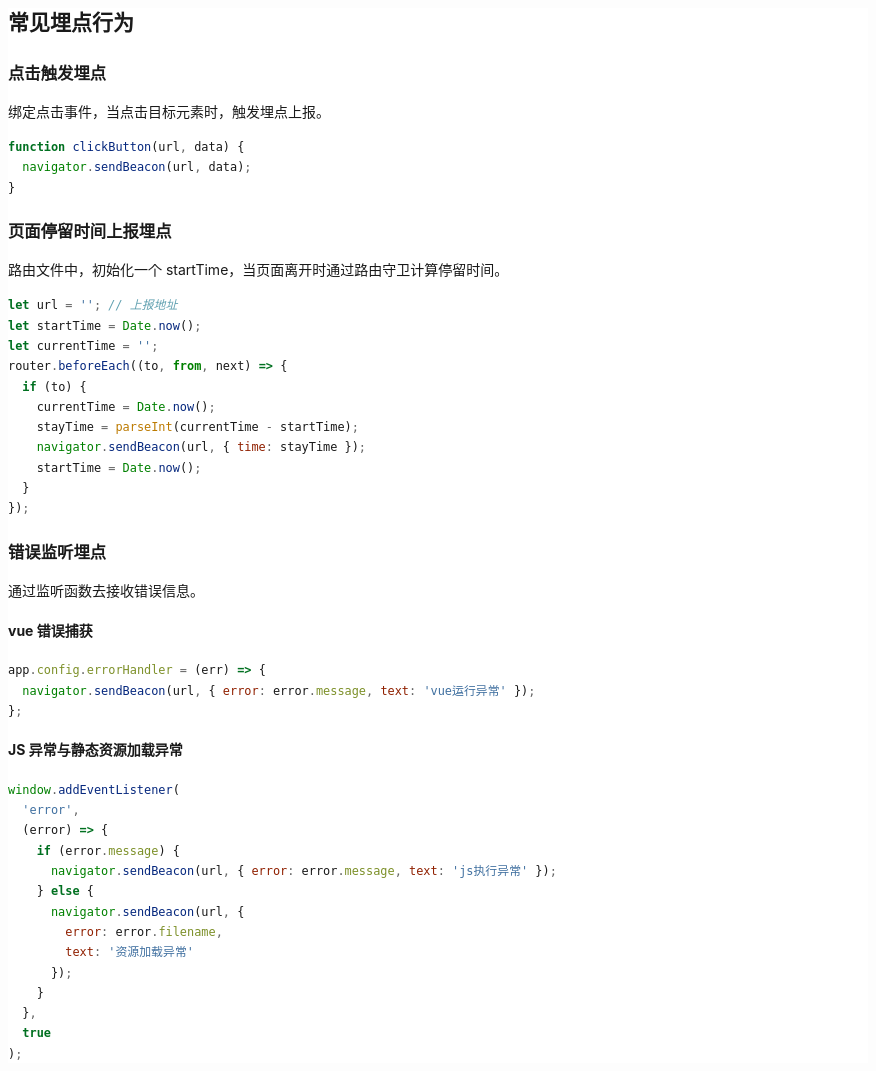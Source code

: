 ## 常见埋点行为

### 点击触发埋点

绑定点击事件，当点击目标元素时，触发埋点上报。

```js
function clickButton(url, data) {
  navigator.sendBeacon(url, data);
}
```

### 页面停留时间上报埋点

路由文件中，初始化一个 startTime，当页面离开时通过路由守卫计算停留时间。

```js
let url = ''; // 上报地址
let startTime = Date.now();
let currentTime = '';
router.beforeEach((to, from, next) => {
  if (to) {
    currentTime = Date.now();
    stayTime = parseInt(currentTime - startTime);
    navigator.sendBeacon(url, { time: stayTime });
    startTime = Date.now();
  }
});
```

### 错误监听埋点

通过监听函数去接收错误信息。

#### vue 错误捕获

```js
app.config.errorHandler = (err) => {
  navigator.sendBeacon(url, { error: error.message, text: 'vue运行异常' });
};
```

#### JS 异常与静态资源加载异常

```js
window.addEventListener(
  'error',
  (error) => {
    if (error.message) {
      navigator.sendBeacon(url, { error: error.message, text: 'js执行异常' });
    } else {
      navigator.sendBeacon(url, {
        error: error.filename,
        text: '资源加载异常'
      });
    }
  },
  true
);
```
